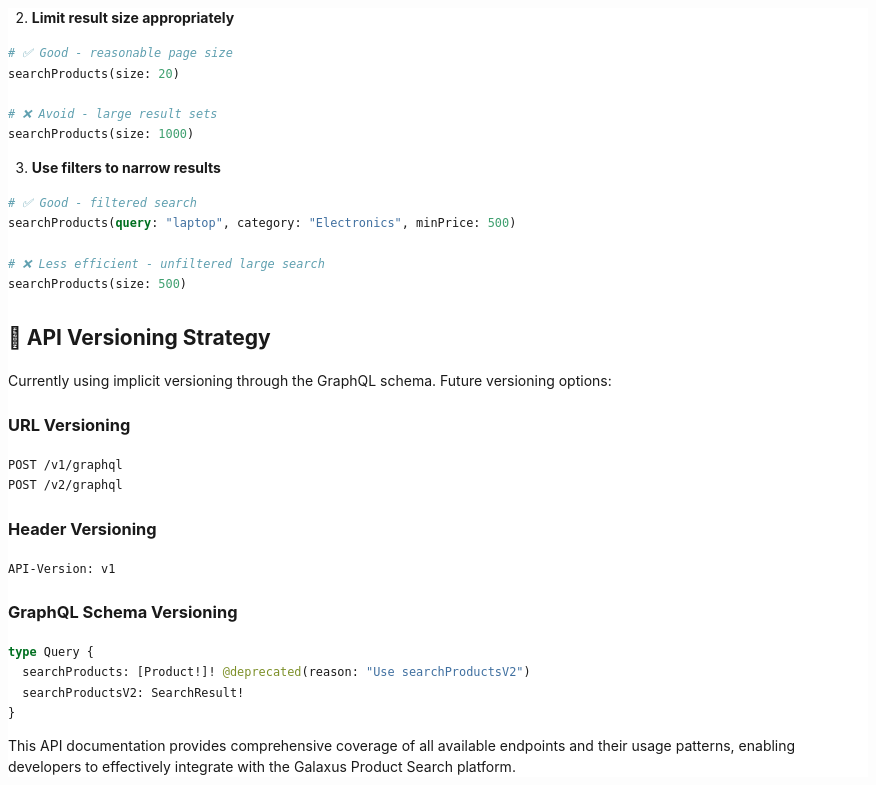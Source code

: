 2. **Limit result size appropriately**

```graphql
# ✅ Good - reasonable page size
searchProducts(size: 20)

# ❌ Avoid - large result sets
searchProducts(size: 1000)
```

3. **Use filters to narrow results**

```graphql
# ✅ Good - filtered search
searchProducts(query: "laptop", category: "Electronics", minPrice: 500)

# ❌ Less efficient - unfiltered large search
searchProducts(size: 500)
```

## 🔄 **API Versioning Strategy**

Currently using implicit versioning through the GraphQL schema. Future versioning options:

### **URL Versioning**

```http
POST /v1/graphql
POST /v2/graphql
```

### **Header Versioning**

```http
API-Version: v1
```

### **GraphQL Schema Versioning**

```graphql
type Query {
  searchProducts: [Product!]! @deprecated(reason: "Use searchProductsV2")
  searchProductsV2: SearchResult!
}
```

This API documentation provides comprehensive coverage of all available endpoints and their usage patterns, enabling developers to effectively integrate with the Galaxus Product Search platform.
